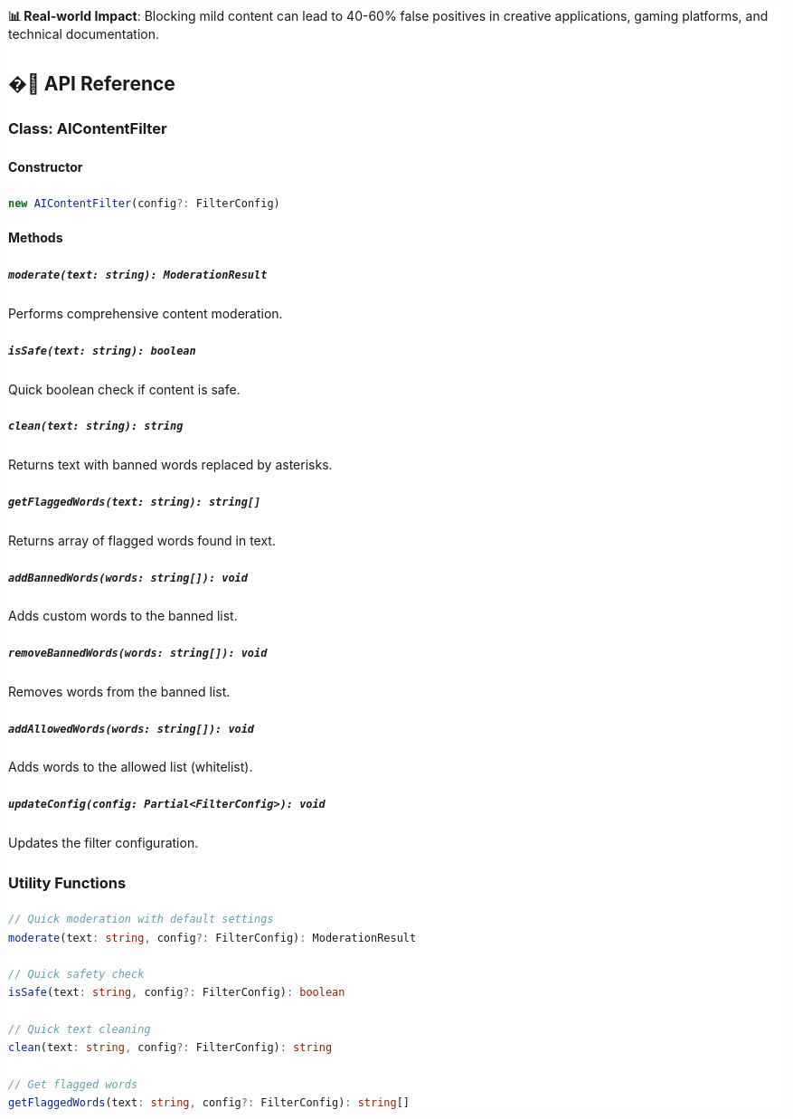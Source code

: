 **📊 Real-world Impact**: Blocking mild content can lead to 40-60% false positives in creative applications, gaming platforms, and technical documentation.

## �🔄 API Reference

### Class: AIContentFilter

#### Constructor

```typescript
new AIContentFilter(config?: FilterConfig)
```

#### Methods

##### `moderate(text: string): ModerationResult`

Performs comprehensive content moderation.

##### `isSafe(text: string): boolean`

Quick boolean check if content is safe.

##### `clean(text: string): string`

Returns text with banned words replaced by asterisks.

##### `getFlaggedWords(text: string): string[]`

Returns array of flagged words found in text.

##### `addBannedWords(words: string[]): void`

Adds custom words to the banned list.

##### `removeBannedWords(words: string[]): void`

Removes words from the banned list.

##### `addAllowedWords(words: string[]): void`

Adds words to the allowed list (whitelist).

##### `updateConfig(config: Partial<FilterConfig>): void`

Updates the filter configuration.

### Utility Functions

```typescript
// Quick moderation with default settings
moderate(text: string, config?: FilterConfig): ModerationResult

// Quick safety check
isSafe(text: string, config?: FilterConfig): boolean

// Quick text cleaning
clean(text: string, config?: FilterConfig): string

// Get flagged words
getFlaggedWords(text: string, config?: FilterConfig): string[]
```
